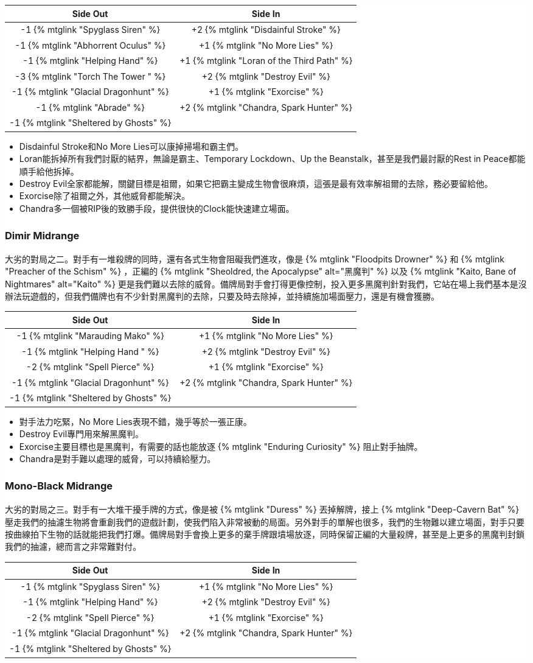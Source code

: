 | Side Out | Side In |
| :-: | :-: |
| -1  {% mtglink "Spyglass Siren" %}  | +2  {% mtglink "Disdainful Stroke" %}  |
| -1  {% mtglink "Abhorrent Oculus" %}   | +1  {% mtglink "No More Lies" %}  |
| -1  {% mtglink "Helping Hand" %}   | +1  {% mtglink "Loran of the Third Path" %}  |
| -3  {% mtglink "Torch The Tower " %}  | +2  {% mtglink "Destroy Evil" %}  |
| -1  {% mtglink "Glacial Dragonhunt" %}  | +1  {% mtglink "Exorcise" %}  |
| -1  {% mtglink "Abrade" %}  | +2  {% mtglink "Chandra, Spark Hunter" %}  |
| -1  {% mtglink "Sheltered by Ghosts" %}  |  |

* Disdainful Stroke和No More Lies可以康掉掃場和霸主們。
* Loran能拆掉所有我們討厭的結界，無論是霸主、Temporary Lockdown、Up the Beanstalk，甚至是我們最討厭的Rest in Peace都能順手給他拆掉。
* Destroy Evil全家都能解，關鍵目標是祖爾，如果它把霸主變成生物會很麻煩，這張是最有效率解祖爾的去除，務必要留給他。
* Exorcise除了祖爾之外，其他威脅都能解決。
* Chandra多一個被RIP後的致勝手段，提供很快的Clock能快速建立場面。

### Dimir Midrange
大劣的對局之二。對手有一堆殺牌的同時，還有各式生物會阻礙我們進攻，像是 {% mtglink "Floodpits Drowner" %} 和 {% mtglink "Preacher of the Schism" %} ，正編的 {% mtglink "Sheoldred, the Apocalypse" alt="黑魔判" %} 以及 {% mtglink "Kaito, Bane of Nightmares" alt="Kaito" %} 更是我們難以去除的威脅。備牌局對手會打得更像控制，投入更多黑魔判針對我們，它站在場上我們基本是沒辦法玩遊戲的，但我們備牌也有不少針對黑魔判的去除，只要及時去除掉，並持續施加場面壓力，還是有機會獲勝。

| Side Out | Side In |
| :-: | :-: |
| -1  {% mtglink "Marauding Mako" %}   | +1  {% mtglink "No More Lies" %}  |
| -1  {% mtglink "Helping Hand " %}  | +2  {% mtglink "Destroy Evil" %}  |
| -2  {% mtglink "Spell Pierce" %}  | +1  {% mtglink "Exorcise" %}  |
| -1  {% mtglink "Glacial Dragonhunt" %}  | +2  {% mtglink "Chandra, Spark Hunter" %}  |
| -1  {% mtglink "Sheltered by Ghosts" %}  |  |

* 對手法力吃緊，No More Lies表現不錯，幾乎等於一張正康。
* Destroy Evil專門用來解黑魔判。
* Exorcise主要目標也是黑魔判，有需要的話也能放逐 {% mtglink "Enduring Curiosity" %} 阻止對手抽牌。
* Chandra是對手難以處理的威脅，可以持續給壓力。

### Mono-Black Midrange
大劣的對局之三。對手有一大堆干擾手牌的方式，像是被 {% mtglink "Duress" %} 丟掉解牌，接上 {% mtglink "Deep-Cavern Bat" %} 壓走我們的抽濾生物將會重創我們的遊戲計劃，使我們陷入非常被動的局面。另外對手的單解也很多，我們的生物難以建立場面，對手只要按曲線拍下生物的話就能把我們打爆。備牌局對手會換上更多的棄手牌跟墳場放逐，同時保留正編的大量殺牌，甚至是上更多的黑魔判封鎖我們的抽濾，總而言之非常難對付。

| Side Out | Side In |
| :-: | :-: |
| -1  {% mtglink "Spyglass Siren" %}   | +1  {% mtglink "No More Lies" %}  |
| -1  {% mtglink "Helping Hand" %}  | +2  {% mtglink "Destroy Evil" %}  |
| -2  {% mtglink "Spell Pierce" %}  | +1  {% mtglink "Exorcise" %}  |
| -1  {% mtglink "Glacial Dragonhunt" %}  | +2  {% mtglink "Chandra, Spark Hunter" %}  |
| -1  {% mtglink "Sheltered by Ghosts" %}  |  |
